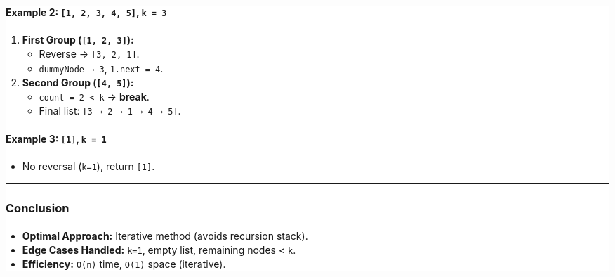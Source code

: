 #### **Example 2: `[1, 2, 3, 4, 5]`, `k = 3`**

1. **First Group (`[1, 2, 3]`):**
   - Reverse → `[3, 2, 1]`.
   - `dummyNode → 3`, `1.next = 4`.
2. **Second Group (`[4, 5]`):**
   - `count = 2 < k` → **break**.
   - Final list: `[3 → 2 → 1 → 4 → 5]`.

#### **Example 3: `[1]`, `k = 1`**

- No reversal (`k=1`), return `[1]`.

---

### **Conclusion**

- **Optimal Approach:** Iterative method (avoids recursion stack).
- **Edge Cases Handled:** `k=1`, empty list, remaining nodes < `k`.
- **Efficiency:** `O(n)` time, `O(1)` space (iterative).

